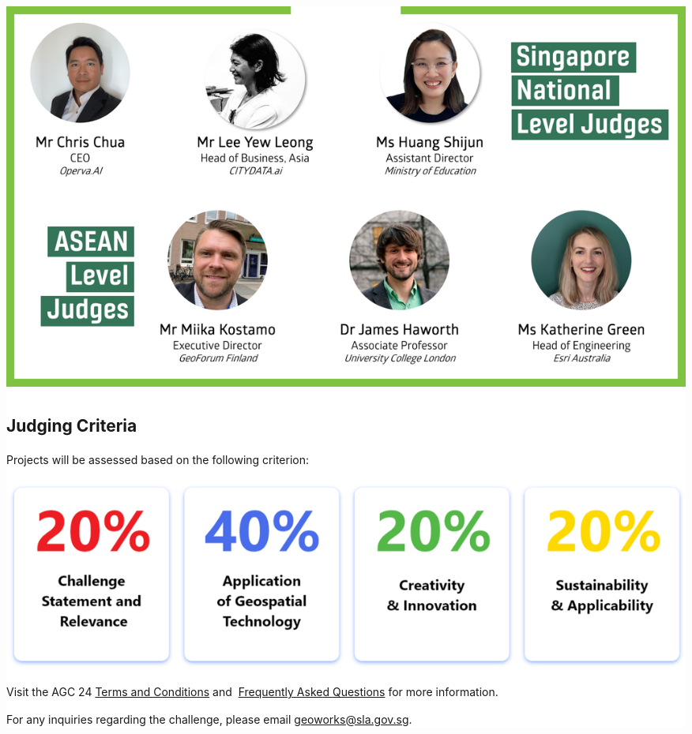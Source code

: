 <img style="width: 100%" height="auto" width="100%" alt="" src="/images/IMG_1333.png">
</div>
<h2>Judging Criteria</h2>
<p>Projects will be assessed based on the following criterion:</p>
<div class="isomer-image-wrapper">
<img style="width: 100%" height="auto" width="100%" alt="" src="/images/Screenshot_2024_03_01_093016.png">
</div>
<p>Visit the AGC 24&nbsp;<a href="https://www.sla.gov.sg/qql/slot/u148/AGC%202024/AGC-24-Terms-and-conditions.pdf" rel="noopener noreferrer nofollow" target="_blank">Terms and Conditions</a>&nbsp;and&nbsp;
<a href="https://aseangeospatial.org/asean-geospatial-challenge-2024/agc-2024-faqs" rel="noopener noreferrer nofollow" target="_blank">Frequently Asked Questions</a>&nbsp;for more information.</p>
<p>For any inquiries regarding the challenge, please email&nbsp;<a href="mailto:geoworks@sla.gov.sg" rel="noopener noreferrer nofollow" target="_blank">geoworks@sla.gov.sg</a>.</p>
<div class="isomer-image-wrapper">